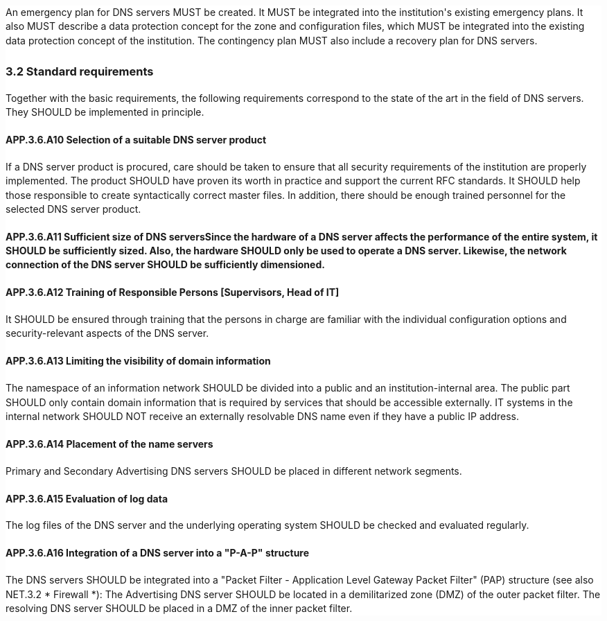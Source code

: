 An emergency plan for DNS servers MUST be created. It MUST be integrated into the institution's existing emergency plans. It also MUST describe a data protection concept for the zone and configuration files, which MUST be integrated into the existing data protection concept of the institution. The contingency plan MUST also include a recovery plan for DNS servers.

### 3.2 Standard requirements

Together with the basic requirements, the following requirements correspond to the state of the art in the field of DNS servers. They SHOULD be implemented in principle.

#### APP.3.6.A10 Selection of a suitable DNS server product

If a DNS server product is procured, care should be taken to ensure that all security requirements of the institution are properly implemented. The product SHOULD have proven its worth in practice and support the current RFC standards. It SHOULD help those responsible to create syntactically correct master files. In addition, there should be enough trained personnel for the selected DNS server product.

#### APP.3.6.A11 Sufficient size of DNS serversSince the hardware of a DNS server affects the performance of the entire system, it SHOULD be sufficiently sized. Also, the hardware SHOULD only be used to operate a DNS server. Likewise, the network connection of the DNS server SHOULD be sufficiently dimensioned.

#### APP.3.6.A12 Training of Responsible Persons [Supervisors, Head of IT]

It SHOULD be ensured through training that the persons in charge are familiar with the individual configuration options and security-relevant aspects of the DNS server.

#### APP.3.6.A13 Limiting the visibility of domain information

The namespace of an information network SHOULD be divided into a public and an institution-internal area. The public part SHOULD only contain domain information that is required by services that should be accessible externally. IT systems in the internal network SHOULD NOT receive an externally resolvable DNS name even if they have a public IP address.

#### APP.3.6.A14 Placement of the name servers

Primary and Secondary Advertising DNS servers SHOULD be placed in different network segments.

#### APP.3.6.A15 Evaluation of log data

The log files of the DNS server and the underlying operating system SHOULD be checked and evaluated regularly.

#### APP.3.6.A16 Integration of a DNS server into a "P-A-P" structure

The DNS servers SHOULD be integrated into a "Packet Filter - Application Level Gateway Packet Filter" (PAP) structure (see also NET.3.2 * Firewall *): The Advertising DNS server SHOULD be located in a demilitarized zone (DMZ) of the outer packet filter. The resolving DNS server SHOULD be placed in a DMZ of the inner packet filter.
